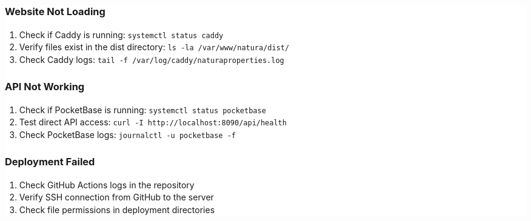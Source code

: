 ### Website Not Loading

1. Check if Caddy is running: `systemctl status caddy`
2. Verify files exist in the dist directory: `ls -la /var/www/natura/dist/`
3. Check Caddy logs: `tail -f /var/log/caddy/naturaproperties.log`

### API Not Working

1. Check if PocketBase is running: `systemctl status pocketbase`
2. Test direct API access: `curl -I http://localhost:8090/api/health`
3. Check PocketBase logs: `journalctl -u pocketbase -f`

### Deployment Failed

1. Check GitHub Actions logs in the repository
2. Verify SSH connection from GitHub to the server
3. Check file permissions in deployment directories
